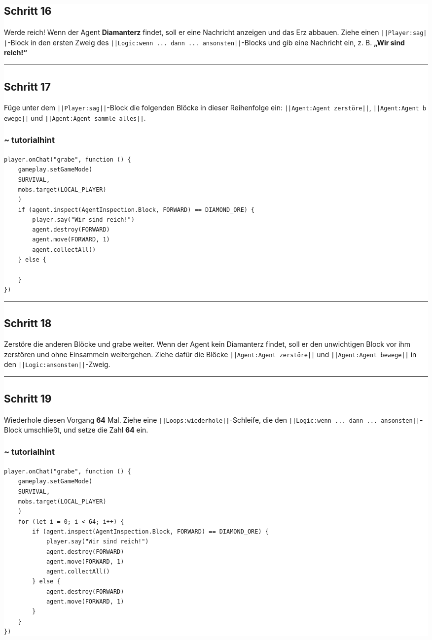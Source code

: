 
## Schritt 16  
Werde reich! Wenn der Agent **Diamanterz** findet, soll er eine Nachricht anzeigen und das Erz abbauen. Ziehe einen ``||Player:sag||``-Block in den ersten Zweig des ``||Logic:wenn ... dann ... ansonsten||``-Blocks und gib eine Nachricht ein, z. B. **„Wir sind reich!“**  

---

## Schritt 17  
Füge unter dem ``||Player:sag||``-Block die folgenden Blöcke in dieser Reihenfolge ein: ``||Agent:Agent zerstöre||``, ``||Agent:Agent bewege||`` und ``||Agent:Agent sammle alles||``.  

### ~ tutorialhint  
```blocks  
player.onChat("grabe", function () {
    gameplay.setGameMode(
    SURVIVAL,
    mobs.target(LOCAL_PLAYER)
    )
    if (agent.inspect(AgentInspection.Block, FORWARD) == DIAMOND_ORE) {
        player.say("Wir sind reich!")
        agent.destroy(FORWARD)
        agent.move(FORWARD, 1)
        agent.collectAll()
    } else {

    }
})
```  

---

## Schritt 18  
Zerstöre die anderen Blöcke und grabe weiter. Wenn der Agent kein Diamanterz findet, soll er den unwichtigen Block vor ihm zerstören und ohne Einsammeln weitergehen. Ziehe dafür die Blöcke ``||Agent:Agent zerstöre||`` und ``||Agent:Agent bewege||`` in den ``||Logic:ansonsten||``-Zweig.  

---

## Schritt 19  
Wiederhole diesen Vorgang **64** Mal. Ziehe eine ``||Loops:wiederhole||``-Schleife, die den ``||Logic:wenn ... dann ... ansonsten||``-Block umschließt, und setze die Zahl **64** ein.  

### ~ tutorialhint  
```blocks  
player.onChat("grabe", function () {
    gameplay.setGameMode(
    SURVIVAL,
    mobs.target(LOCAL_PLAYER)
    )
    for (let i = 0; i < 64; i++) {
        if (agent.inspect(AgentInspection.Block, FORWARD) == DIAMOND_ORE) {
            player.say("Wir sind reich!")
            agent.destroy(FORWARD)
            agent.move(FORWARD, 1)
            agent.collectAll()
        } else {
            agent.destroy(FORWARD)
            agent.move(FORWARD, 1)
        }
    }
})
```